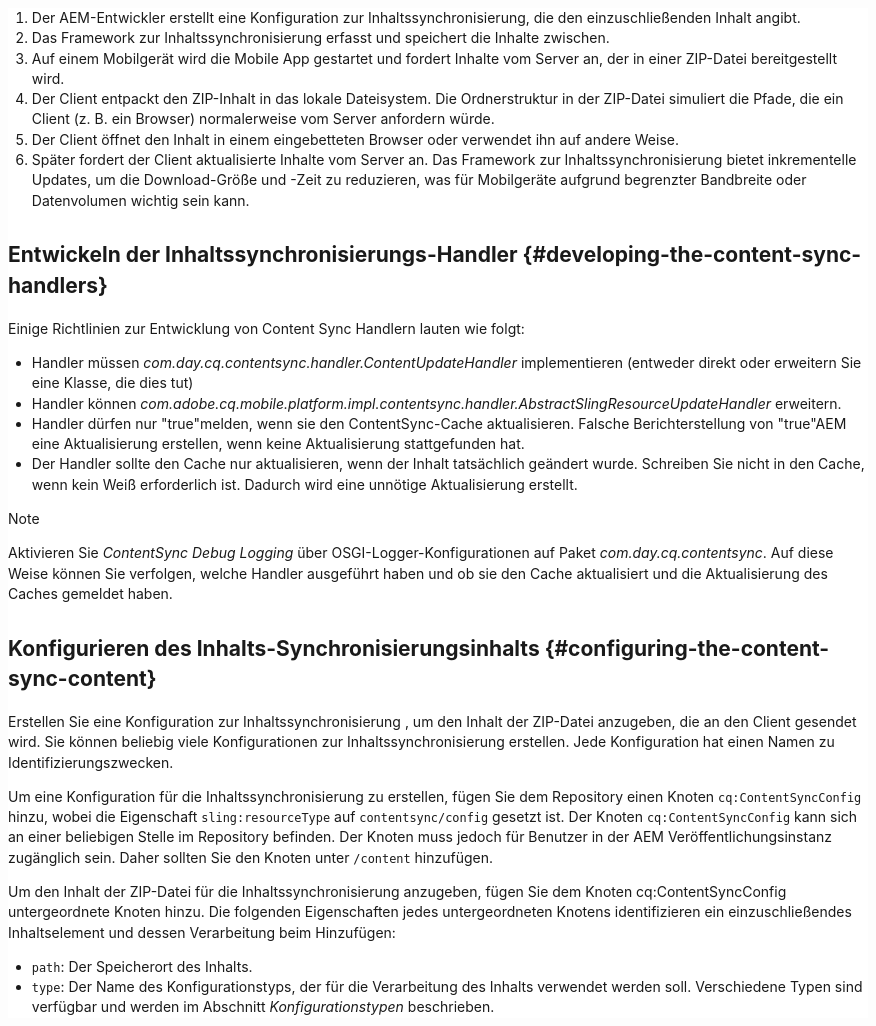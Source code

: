1. Der AEM-Entwickler erstellt eine Konfiguration zur Inhaltssynchronisierung, die den einzuschließenden Inhalt angibt.
1. Das Framework zur Inhaltssynchronisierung erfasst und speichert die Inhalte zwischen.
1. Auf einem Mobilgerät wird die Mobile App gestartet und fordert Inhalte vom Server an, der in einer ZIP-Datei bereitgestellt wird.
1. Der Client entpackt den ZIP-Inhalt in das lokale Dateisystem. Die Ordnerstruktur in der ZIP-Datei simuliert die Pfade, die ein Client (z. B. ein Browser) normalerweise vom Server anfordern würde.
1. Der Client öffnet den Inhalt in einem eingebetteten Browser oder verwendet ihn auf andere Weise.
1. Später fordert der Client aktualisierte Inhalte vom Server an. Das Framework zur Inhaltssynchronisierung bietet inkrementelle Updates, um die Download-Größe und -Zeit zu reduzieren, was für Mobilgeräte aufgrund begrenzter Bandbreite oder Datenvolumen wichtig sein kann.

## Entwickeln der Inhaltssynchronisierungs-Handler {#developing-the-content-sync-handlers}

Einige Richtlinien zur Entwicklung von Content Sync Handlern lauten wie folgt:

* Handler müssen *com.day.cq.contentsync.handler.ContentUpdateHandler* implementieren (entweder direkt oder erweitern Sie eine Klasse, die dies tut)
* Handler können *com.adobe.cq.mobile.platform.impl.contentsync.handler.AbstractSlingResourceUpdateHandler* erweitern.
* Handler dürfen nur &quot;true&quot;melden, wenn sie den ContentSync-Cache aktualisieren. Falsche Berichterstellung von &quot;true&quot;AEM eine Aktualisierung erstellen, wenn keine Aktualisierung stattgefunden hat.
* Der Handler sollte den Cache nur aktualisieren, wenn der Inhalt tatsächlich geändert wurde. Schreiben Sie nicht in den Cache, wenn kein Weiß erforderlich ist. Dadurch wird eine unnötige Aktualisierung erstellt.

>[!NOTE]
>
>Aktivieren Sie *ContentSync Debug Logging* über OSGI-Logger-Konfigurationen auf Paket *com.day.cq.contentsync*. Auf diese Weise können Sie verfolgen, welche Handler ausgeführt haben und ob sie den Cache aktualisiert und die Aktualisierung des Caches gemeldet haben.

## Konfigurieren des Inhalts-Synchronisierungsinhalts {#configuring-the-content-sync-content}

Erstellen Sie eine Konfiguration zur Inhaltssynchronisierung , um den Inhalt der ZIP-Datei anzugeben, die an den Client gesendet wird. Sie können beliebig viele Konfigurationen zur Inhaltssynchronisierung erstellen. Jede Konfiguration hat einen Namen zu Identifizierungszwecken.

Um eine Konfiguration für die Inhaltssynchronisierung zu erstellen, fügen Sie dem Repository einen Knoten `cq:ContentSyncConfig` hinzu, wobei die Eigenschaft `sling:resourceType` auf `contentsync/config` gesetzt ist. Der Knoten `cq:ContentSyncConfig` kann sich an einer beliebigen Stelle im Repository befinden. Der Knoten muss jedoch für Benutzer in der AEM Veröffentlichungsinstanz zugänglich sein. Daher sollten Sie den Knoten unter `/content` hinzufügen.

Um den Inhalt der ZIP-Datei für die Inhaltssynchronisierung anzugeben, fügen Sie dem Knoten cq:ContentSyncConfig untergeordnete Knoten hinzu. Die folgenden Eigenschaften jedes untergeordneten Knotens identifizieren ein einzuschließendes Inhaltselement und dessen Verarbeitung beim Hinzufügen:

* `path`: Der Speicherort des Inhalts.
* `type`: Der Name des Konfigurationstyps, der für die Verarbeitung des Inhalts verwendet werden soll. Verschiedene Typen sind verfügbar und werden im Abschnitt *Konfigurationstypen* beschrieben.
